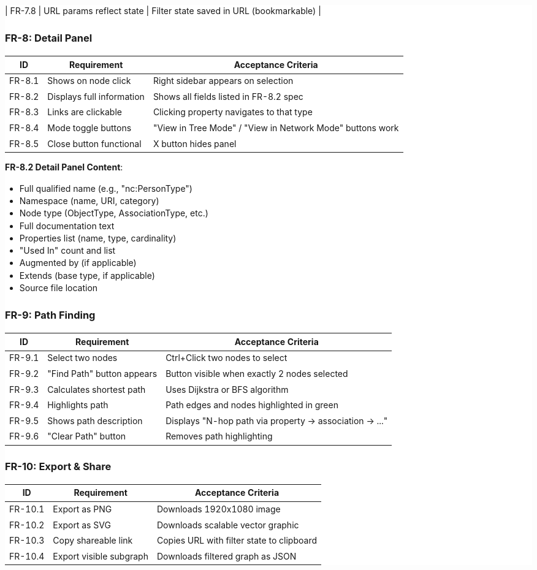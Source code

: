 | FR-7.8 | URL params reflect state | Filter state saved in URL (bookmarkable) |

### FR-8: Detail Panel

| ID | Requirement | Acceptance Criteria |
|----|-------------|---------------------|
| FR-8.1 | Shows on node click | Right sidebar appears on selection |
| FR-8.2 | Displays full information | Shows all fields listed in FR-8.2 spec |
| FR-8.3 | Links are clickable | Clicking property navigates to that type |
| FR-8.4 | Mode toggle buttons | "View in Tree Mode" / "View in Network Mode" buttons work |
| FR-8.5 | Close button functional | X button hides panel |

**FR-8.2 Detail Panel Content**:
- Full qualified name (e.g., "nc:PersonType")
- Namespace (name, URI, category)
- Node type (ObjectType, AssociationType, etc.)
- Full documentation text
- Properties list (name, type, cardinality)
- "Used In" count and list
- Augmented by (if applicable)
- Extends (base type, if applicable)
- Source file location

### FR-9: Path Finding

| ID | Requirement | Acceptance Criteria |
|----|-------------|---------------------|
| FR-9.1 | Select two nodes | Ctrl+Click two nodes to select |
| FR-9.2 | "Find Path" button appears | Button visible when exactly 2 nodes selected |
| FR-9.3 | Calculates shortest path | Uses Dijkstra or BFS algorithm |
| FR-9.4 | Highlights path | Path edges and nodes highlighted in green |
| FR-9.5 | Shows path description | Displays "N-hop path via property → association → ..." |
| FR-9.6 | "Clear Path" button | Removes path highlighting |

### FR-10: Export & Share

| ID | Requirement | Acceptance Criteria |
|----|-------------|---------------------|
| FR-10.1 | Export as PNG | Downloads 1920x1080 image |
| FR-10.2 | Export as SVG | Downloads scalable vector graphic |
| FR-10.3 | Copy shareable link | Copies URL with filter state to clipboard |
| FR-10.4 | Export visible subgraph | Downloads filtered graph as JSON |
